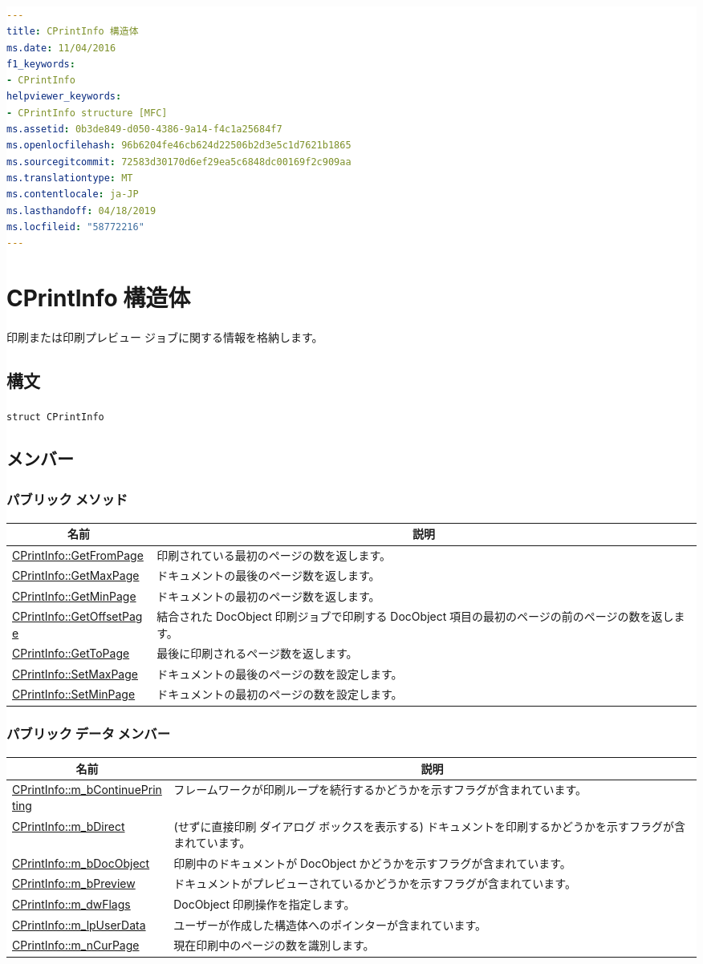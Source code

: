 ```yaml
---
title: CPrintInfo 構造体
ms.date: 11/04/2016
f1_keywords:
- CPrintInfo
helpviewer_keywords:
- CPrintInfo structure [MFC]
ms.assetid: 0b3de849-d050-4386-9a14-f4c1a25684f7
ms.openlocfilehash: 96b6204fe46cb624d22506b2d3e5c1d7621b1865
ms.sourcegitcommit: 72583d30170d6ef29ea5c6848dc00169f2c909aa
ms.translationtype: MT
ms.contentlocale: ja-JP
ms.lasthandoff: 04/18/2019
ms.locfileid: "58772216"
---
```

# <a name="cprintinfo-structure"></a>CPrintInfo 構造体

印刷または印刷プレビュー ジョブに関する情報を格納します。

## <a name="syntax"></a>構文

```
struct CPrintInfo
```

## <a name="members"></a>メンバー

### <a name="public-methods"></a>パブリック メソッド

|名前|説明|
|----------|-----------------|
|[CPrintInfo::GetFromPage](#getfrompage)|印刷されている最初のページの数を返します。|
|[CPrintInfo::GetMaxPage](#getmaxpage)|ドキュメントの最後のページ数を返します。|
|[CPrintInfo::GetMinPage](#getminpage)|ドキュメントの最初のページ数を返します。|
|[CPrintInfo::GetOffsetPage](#getoffsetpage)|結合された DocObject 印刷ジョブで印刷する DocObject 項目の最初のページの前のページの数を返します。|
|[CPrintInfo::GetToPage](#gettopage)|最後に印刷されるページ数を返します。|
|[CPrintInfo::SetMaxPage](#setmaxpage)|ドキュメントの最後のページの数を設定します。|
|[CPrintInfo::SetMinPage](#setminpage)|ドキュメントの最初のページの数を設定します。|

### <a name="public-data-members"></a>パブリック データ メンバー

|名前|説明|
|----------|-----------------|
|[CPrintInfo::m_bContinuePrinting](#m_bcontinueprinting)|フレームワークが印刷ループを続行するかどうかを示すフラグが含まれています。|
|[CPrintInfo::m_bDirect](#m_bdirect)|(せずに直接印刷 ダイアログ ボックスを表示する) ドキュメントを印刷するかどうかを示すフラグが含まれています。|
|[CPrintInfo::m_bDocObject](#m_bdocobject)|印刷中のドキュメントが DocObject かどうかを示すフラグが含まれています。|
|[CPrintInfo::m_bPreview](#m_bpreview)|ドキュメントがプレビューされているかどうかを示すフラグが含まれています。|
|[CPrintInfo::m_dwFlags](#m_dwflags)|DocObject 印刷操作を指定します。|
|[CPrintInfo::m_lpUserData](#m_lpuserdata)|ユーザーが作成した構造体へのポインターが含まれています。|
|[CPrintInfo::m_nCurPage](#m_ncurpage)|現在印刷中のページの数を識別します。|